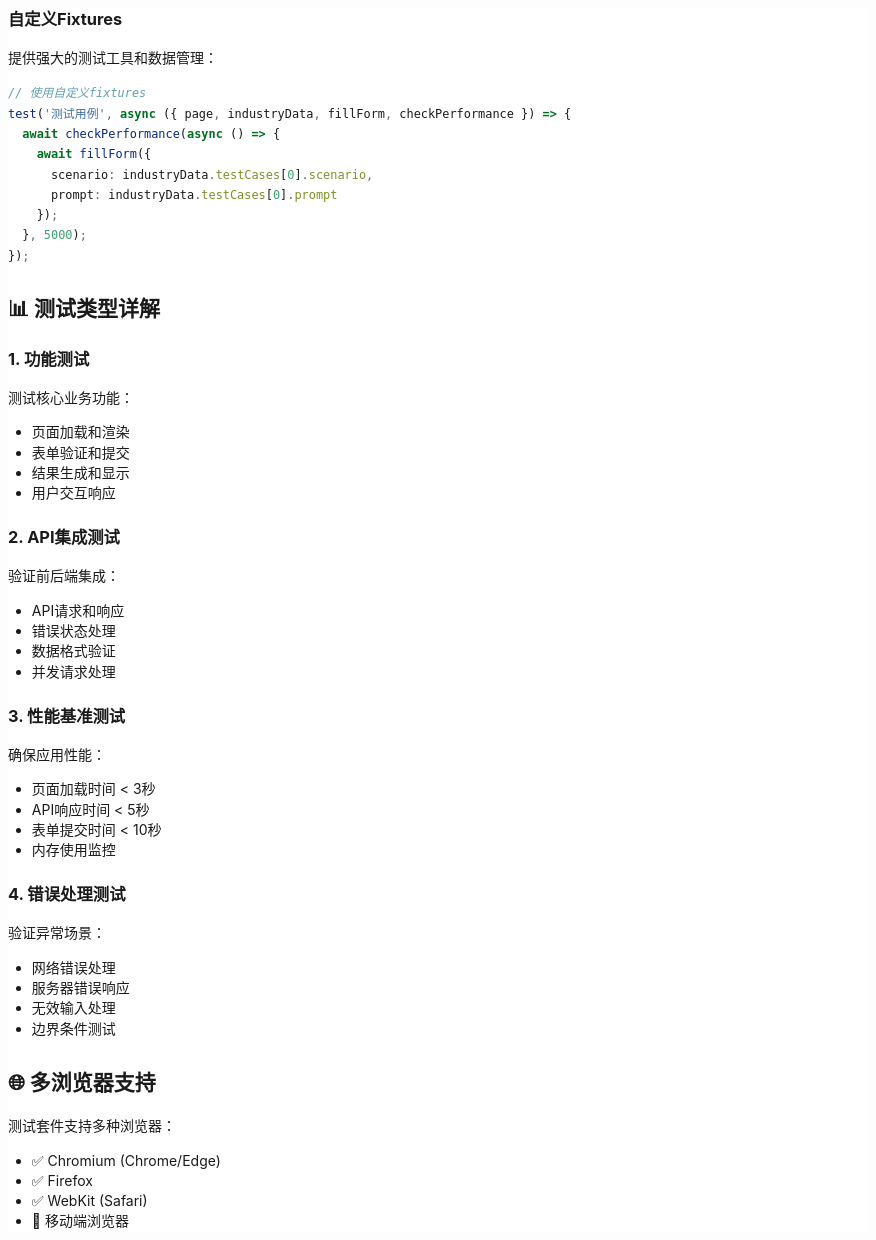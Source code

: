 ### 自定义Fixtures
提供强大的测试工具和数据管理：

```typescript
// 使用自定义fixtures
test('测试用例', async ({ page, industryData, fillForm, checkPerformance }) => {
  await checkPerformance(async () => {
    await fillForm({
      scenario: industryData.testCases[0].scenario,
      prompt: industryData.testCases[0].prompt
    });
  }, 5000);
});
```

## 📊 测试类型详解

### 1. 功能测试
测试核心业务功能：
- 页面加载和渲染
- 表单验证和提交
- 结果生成和显示
- 用户交互响应

### 2. API集成测试  
验证前后端集成：
- API请求和响应
- 错误状态处理
- 数据格式验证
- 并发请求处理

### 3. 性能基准测试
确保应用性能：
- 页面加载时间 < 3秒
- API响应时间 < 5秒  
- 表单提交时间 < 10秒
- 内存使用监控

### 4. 错误处理测试
验证异常场景：
- 网络错误处理
- 服务器错误响应
- 无效输入处理
- 边界条件测试

## 🌐 多浏览器支持

测试套件支持多种浏览器：
- ✅ Chromium (Chrome/Edge)
- ✅ Firefox  
- ✅ WebKit (Safari)
- 📱 移动端浏览器
